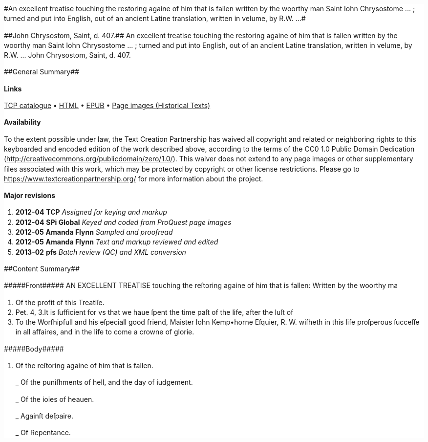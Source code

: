 #An excellent treatise touching the restoring againe of him that is fallen written by the woorthy man Saint Iohn Chrysostome ... ; turned and put into English, out of an ancient Latine translation, written in velume, by R.W. ...#

##John Chrysostom, Saint, d. 407.##
An excellent treatise touching the restoring againe of him that is fallen written by the woorthy man Saint Iohn Chrysostome ... ; turned and put into English, out of an ancient Latine translation, written in velume, by R.W. ...
John Chrysostom, Saint, d. 407.

##General Summary##

**Links**

[TCP catalogue](http://www.ota.ox.ac.uk/tcp/)  • 
[HTML](http://tei.it.ox.ac.uk/tcp/Texts-HTML/free/A04/A04501.html)  • 
[EPUB](http://tei.it.ox.ac.uk/tcp/Texts-EPUB/free/A04/A04501.epub) • 
[Page images (Historical Texts)](https://historicaltexts.jisc.ac.uk/eebo-23086260e)

**Availability**

To the extent possible under law, the Text Creation Partnership has waived all copyright and related or neighboring rights to this keyboarded and encoded edition of the work described above, according to the terms of the CC0 1.0 Public Domain Dedication (http://creativecommons.org/publicdomain/zero/1.0/). This waiver does not extend to any page images or other supplementary files associated with this work, which may be protected by copyright or other license restrictions. Please go to https://www.textcreationpartnership.org/ for more information about the project.

**Major revisions**

1. __2012-04__ __TCP__ *Assigned for keying and markup*
1. __2012-04__ __SPi Global__ *Keyed and coded from ProQuest page images*
1. __2012-05__ __Amanda Flynn__ *Sampled and proofread*
1. __2012-05__ __Amanda Flynn__ *Text and markup reviewed and edited*
1. __2013-02__ __pfs__ *Batch review (QC) and XML conversion*

##Content Summary##

#####Front#####
AN EXCELLENT TREATISE touching the reſtoring againe of him that is fallen: Written by the woorthy ma
1. Of the profit of this Treatiſe.
1. Pet. 4, 3.It is ſufficient for vs that we haue ſpent the time paſt of the life, after the luſt of
1. To the Worſhipfull and his eſpeciall good friend, Maister Iohn Kemp•horne Eſquier, R. W. wiſheth in this life proſperous ſucceſſe in all affaires, and in the life to come a crowne of glorie.

#####Body#####

1. Of the reſtoring againe of him that is fallen.

    _ Of the puniſhments of hell, and the day of iudgement.

    _ Of the ioies of heauen.

    _ Againſt deſpaire.

    _ Of Repentance.
